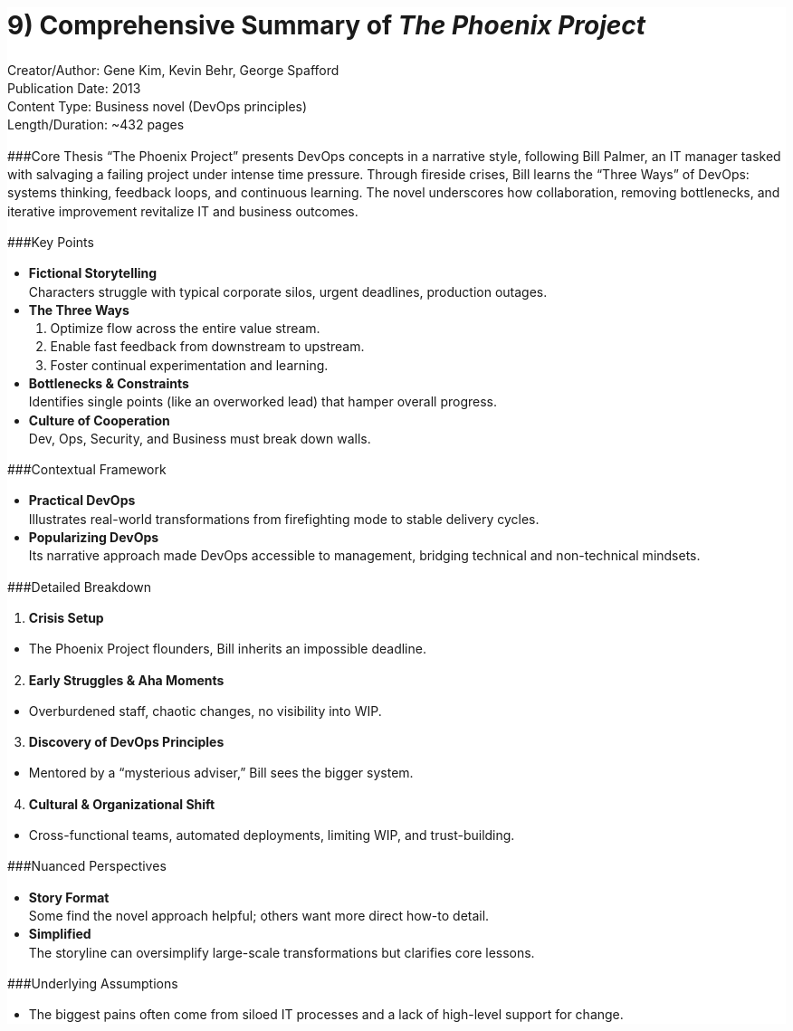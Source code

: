 # 9) **Comprehensive Summary of *The Phoenix Project***

Creator/Author: Gene Kim, Kevin Behr, George Spafford  
Publication Date: 2013  
Content Type: Business novel (DevOps principles)  
Length/Duration: ~432 pages

###Core Thesis
“The Phoenix Project” presents DevOps concepts in a narrative style, following Bill Palmer, an IT manager tasked with salvaging a failing project under intense time pressure. Through fireside crises, Bill learns the “Three Ways” of DevOps: systems thinking, feedback loops, and continuous learning. The novel underscores how collaboration, removing bottlenecks, and iterative improvement revitalize IT and business outcomes.

###Key Points
- **Fictional Storytelling**  
  Characters struggle with typical corporate silos, urgent deadlines, production outages.
- **The Three Ways**
  1) Optimize flow across the entire value stream.
  2) Enable fast feedback from downstream to upstream.
  3) Foster continual experimentation and learning.
- **Bottlenecks & Constraints**  
  Identifies single points (like an overworked lead) that hamper overall progress.
- **Culture of Cooperation**  
  Dev, Ops, Security, and Business must break down walls.

###Contextual Framework
- **Practical DevOps**  
  Illustrates real-world transformations from firefighting mode to stable delivery cycles.
- **Popularizing DevOps**  
  Its narrative approach made DevOps accessible to management, bridging technical and non-technical mindsets.

###Detailed Breakdown
1. **Crisis Setup**
  - The Phoenix Project flounders, Bill inherits an impossible deadline.
2. **Early Struggles & Aha Moments**
  - Overburdened staff, chaotic changes, no visibility into WIP.
3. **Discovery of DevOps Principles**
  - Mentored by a “mysterious adviser,” Bill sees the bigger system.
4. **Cultural & Organizational Shift**
  - Cross-functional teams, automated deployments, limiting WIP, and trust-building.

###Nuanced Perspectives
- **Story Format**  
  Some find the novel approach helpful; others want more direct how-to detail.
- **Simplified**  
  The storyline can oversimplify large-scale transformations but clarifies core lessons.

###Underlying Assumptions
- The biggest pains often come from siloed IT processes and a lack of high-level support for change.

